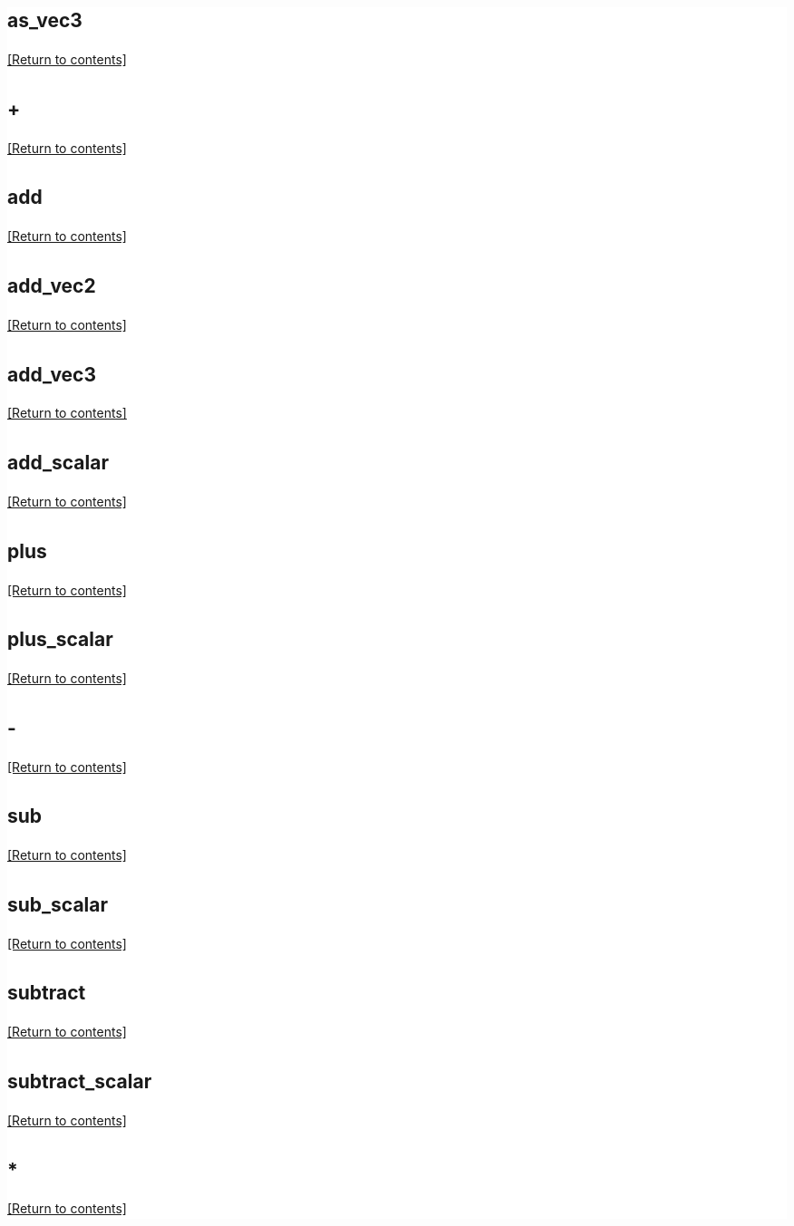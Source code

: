 ## as_vec3
[[Return to contents]](#Contents)

## +
[[Return to contents]](#Contents)

## add
[[Return to contents]](#Contents)

## add_vec2
[[Return to contents]](#Contents)

## add_vec3
[[Return to contents]](#Contents)

## add_scalar
[[Return to contents]](#Contents)

## plus
[[Return to contents]](#Contents)

## plus_scalar
[[Return to contents]](#Contents)

## -
[[Return to contents]](#Contents)

## sub
[[Return to contents]](#Contents)

## sub_scalar
[[Return to contents]](#Contents)

## subtract
[[Return to contents]](#Contents)

## subtract_scalar
[[Return to contents]](#Contents)

## *
[[Return to contents]](#Contents)

